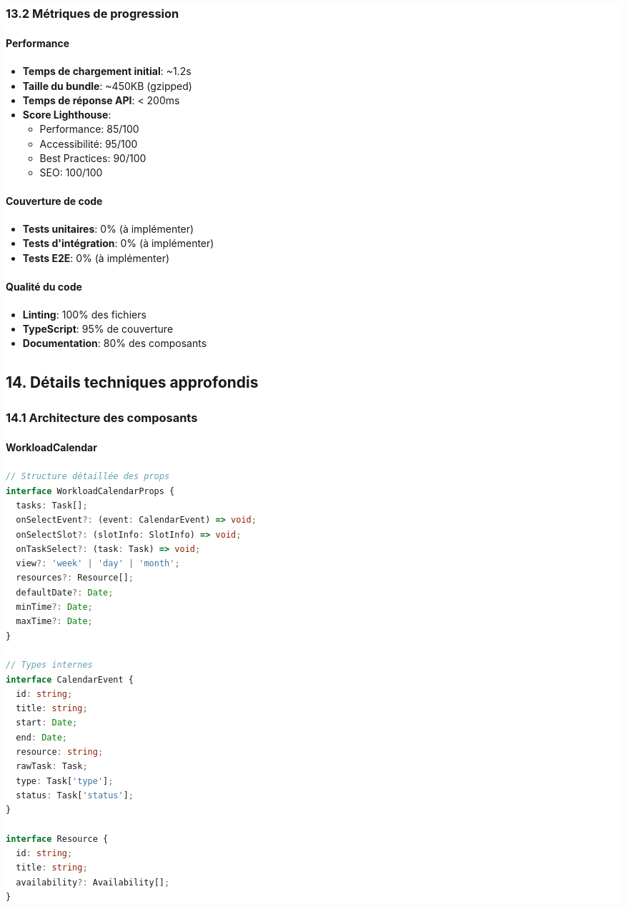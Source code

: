 ### 13.2 Métriques de progression

#### Performance
- **Temps de chargement initial**: ~1.2s
- **Taille du bundle**: ~450KB (gzipped)
- **Temps de réponse API**: < 200ms
- **Score Lighthouse**: 
  - Performance: 85/100
  - Accessibilité: 95/100
  - Best Practices: 90/100
  - SEO: 100/100

#### Couverture de code
- **Tests unitaires**: 0% (à implémenter)
- **Tests d'intégration**: 0% (à implémenter)
- **Tests E2E**: 0% (à implémenter)

#### Qualité du code
- **Linting**: 100% des fichiers
- **TypeScript**: 95% de couverture
- **Documentation**: 80% des composants

## 14. Détails techniques approfondis

### 14.1 Architecture des composants

#### WorkloadCalendar
```typescript
// Structure détaillée des props
interface WorkloadCalendarProps {
  tasks: Task[];
  onSelectEvent?: (event: CalendarEvent) => void;
  onSelectSlot?: (slotInfo: SlotInfo) => void;
  onTaskSelect?: (task: Task) => void;
  view?: 'week' | 'day' | 'month';
  resources?: Resource[];
  defaultDate?: Date;
  minTime?: Date;
  maxTime?: Date;
}

// Types internes
interface CalendarEvent {
  id: string;
  title: string;
  start: Date;
  end: Date;
  resource: string;
  rawTask: Task;
  type: Task['type'];
  status: Task['status'];
}

interface Resource {
  id: string;
  title: string;
  availability?: Availability[];
}
```
